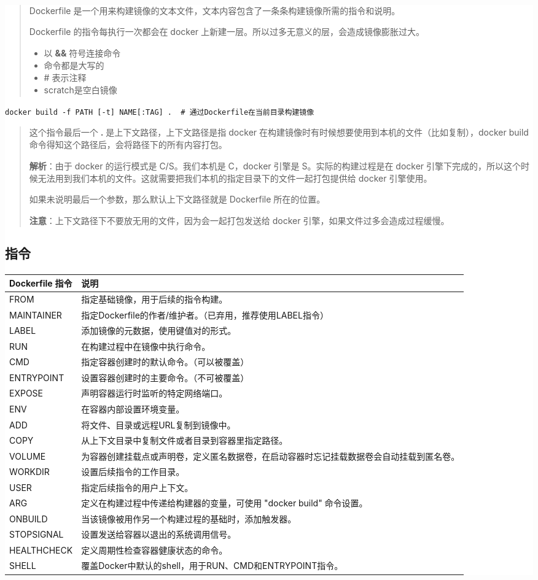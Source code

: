 
>Dockerfile 是一个用来构建镜像的文本文件，文本内容包含了一条条构建镜像所需的指令和说明。
>
>Dockerfile 的指令每执行一次都会在 docker 上新建一层。所以过多无意义的层，会造成镜像膨胀过大。
>
>- 以 **&&** 符号连接命令
>- 命令都是大写的
>- \# 表示注释
>- scratch是空白镜像

```shell
docker build -f PATH [-t] NAME[:TAG] .	# 通过Dockerfile在当前目录构建镜像
```

> 这个指令最后一个 **.** 是上下文路径，上下文路径是指 docker 在构建镜像时有时候想要使用到本机的文件（比如复制），docker build 命令得知这个路径后，会将路径下的所有内容打包。
>
> **解析**：由于 docker 的运行模式是 C/S。我们本机是 C，docker 引擎是 S。实际的构建过程是在 docker 引擎下完成的，所以这个时候无法用到我们本机的文件。这就需要把我们本机的指定目录下的文件一起打包提供给 docker 引擎使用。
>
> 如果未说明最后一个参数，那么默认上下文路径就是 Dockerfile 所在的位置。
>
> **注意**：上下文路径下不要放无用的文件，因为会一起打包发送给 docker 引擎，如果文件过多会造成过程缓慢。

## 指令

| Dockerfile 指令 | 说明                                                         |
| :-------------- | :----------------------------------------------------------- |
| FROM            | 指定基础镜像，用于后续的指令构建。                           |
| MAINTAINER      | 指定Dockerfile的作者/维护者。（已弃用，推荐使用LABEL指令）   |
| LABEL           | 添加镜像的元数据，使用键值对的形式。                         |
| RUN             | 在构建过程中在镜像中执行命令。                               |
| CMD             | 指定容器创建时的默认命令。（可以被覆盖）                     |
| ENTRYPOINT      | 设置容器创建时的主要命令。（不可被覆盖）                     |
| EXPOSE          | 声明容器运行时监听的特定网络端口。                           |
| ENV             | 在容器内部设置环境变量。                                     |
| ADD             | 将文件、目录或远程URL复制到镜像中。                          |
| COPY            | 从上下文目录中复制文件或者目录到容器里指定路径。             |
| VOLUME          | 为容器创建挂载点或声明卷，定义匿名数据卷，在启动容器时忘记挂载数据卷会自动挂载到匿名卷。 |
| WORKDIR         | 设置后续指令的工作目录。                                     |
| USER            | 指定后续指令的用户上下文。                                   |
| ARG             | 定义在构建过程中传递给构建器的变量，可使用 "docker build" 命令设置。 |
| ONBUILD         | 当该镜像被用作另一个构建过程的基础时，添加触发器。           |
| STOPSIGNAL      | 设置发送给容器以退出的系统调用信号。                         |
| HEALTHCHECK     | 定义周期性检查容器健康状态的命令。                           |
| SHELL           | 覆盖Docker中默认的shell，用于RUN、CMD和ENTRYPOINT指令。      |
